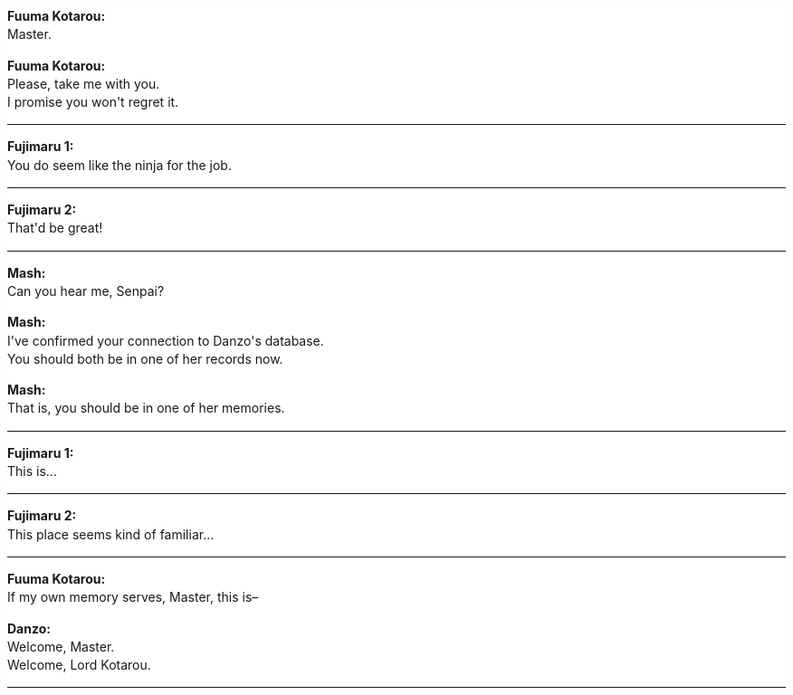    
**Fuuma Kotarou:**   
Master.  
  
   
**Fuuma Kotarou:**   
Please, take me with you.  
I promise you won't regret it.  
  
   
  
---  
  
**Fujimaru 1:**   
You do seem like the ninja for the job.  
  
---  
  
**Fujimaru 2:**   
That'd be great!  
   
  
  
---  
   
**Mash:**   
Can you hear me, Senpai?  
  
   
**Mash:**   
I've confirmed your connection to Danzo's database.  
You should both be in one of her records now.  
  
   
**Mash:**   
That is, you should be in one of her memories.  
  
   
  
---  
  
**Fujimaru 1:**   
This is...  
  
---  
  
**Fujimaru 2:**   
This place seems kind of familiar...  
   
  
  
---  
   
**Fuuma Kotarou:**   
If my own memory serves, Master, this is&ndash;  
  
   
**Danzo:**   
Welcome, Master.  
Welcome, Lord Kotarou.  
  
   
  
---  
  